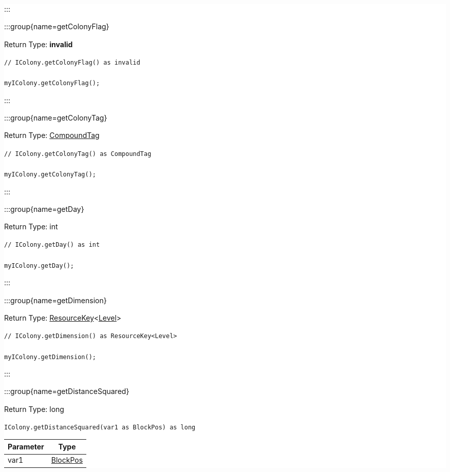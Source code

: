 :::

:::group{name=getColonyFlag}

Return Type: **invalid**

```zenscript
// IColony.getColonyFlag() as invalid

myIColony.getColonyFlag();
```

:::

:::group{name=getColonyTag}

Return Type: [CompoundTag](/mods/sdmcrtplus/nbt/CompoundTag)

```zenscript
// IColony.getColonyTag() as CompoundTag

myIColony.getColonyTag();
```

:::

:::group{name=getDay}

Return Type: int

```zenscript
// IColony.getDay() as int

myIColony.getDay();
```

:::

:::group{name=getDimension}

Return Type: [ResourceKey](/mods/sdmcrtplus/resource/ResourceKey)&lt;[Level](/vanilla/api/world/Level)&gt;

```zenscript
// IColony.getDimension() as ResourceKey<Level>

myIColony.getDimension();
```

:::

:::group{name=getDistanceSquared}

Return Type: long

```zenscript
IColony.getDistanceSquared(var1 as BlockPos) as long
```

| Parameter |                    Type                     |
|-----------|---------------------------------------------|
| var1      | [BlockPos](/vanilla/api/util/math/BlockPos) |
